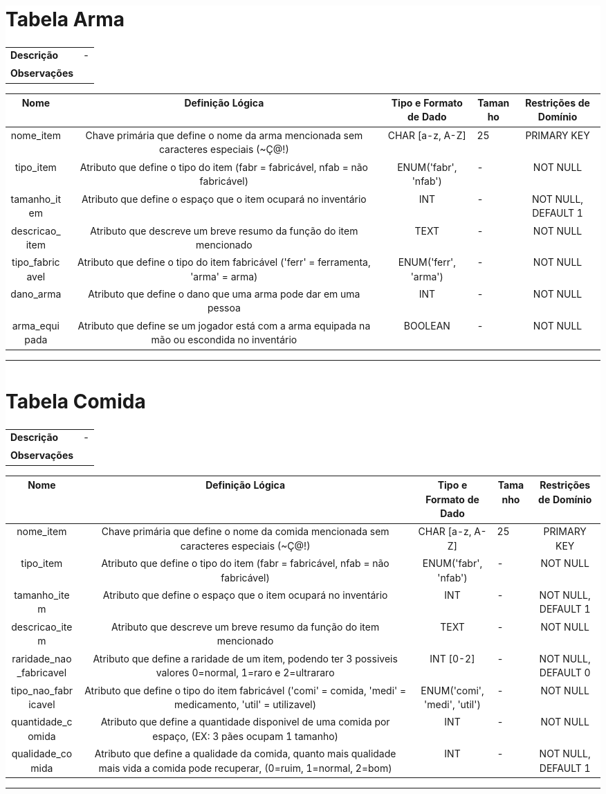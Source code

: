 
# Tabela Arma

|                 |   |   
|-----------------|---| 
| **Descrição**   | - |
| **Observações** |   | 

|      Nome       |                                       Definição Lógica                                       | Tipo e Formato de Dado | Tamanho | Restrições de Domínio |
|:---------------:|:--------------------------------------------------------------------------------------------:|:----------------------:|---------|:---------------------:|
|    nome_item    |     Chave primária que define o nome da arma mencionada sem caracteres especiais (~Ç@!)      |    CHAR [a-z, A-Z]     | 25      |      PRIMARY KEY      |
|    tipo_item    |        Atributo que define o tipo do item (fabr = fabricável, nfab = não fabricável)         |  ENUM('fabr', 'nfab')  | -       |       NOT NULL        |
|  tamanho_item   |                Atributo que define o espaço que o item ocupará no inventário                 |          INT           | -       |  NOT NULL, DEFAULT 1  |
| descricao_item  |              Atributo que descreve um breve resumo da função do item mencionado              |          TEXT          | -       |       NOT NULL        |
| tipo_fabricavel |      Atributo que define o tipo do item fabricável ('ferr' = ferramenta, 'arma' = arma)      |  ENUM('ferr', 'arma')  | -       |       NOT NULL        |
|    dano_arma    |                Atributo que define o dano que uma arma pode dar em uma pessoa                |          INT           | -       |       NOT NULL        |
|  arma_equipada  | Atributo que define se um jogador está com a arma equipada na mão ou escondida no inventário |        BOOLEAN         | -       |       NOT NULL        |

---

# Tabela Comida

|                 |   |   
|-----------------|---| 
| **Descrição**   | - |
| **Observações** |   | 

|          Nome           |                                                       Definição Lógica                                                        |    Tipo e Formato de Dado    | Tamanho | Restrições de Domínio |
|:-----------------------:|:-----------------------------------------------------------------------------------------------------------------------------:|:----------------------------:|---------|:---------------------:|
|        nome_item        |                     Chave primária que define o nome da comida mencionada sem caracteres especiais (~Ç@!)                     |       CHAR [a-z, A-Z]        | 25      |      PRIMARY KEY      |
|        tipo_item        |                         Atributo que define o tipo do item (fabr = fabricável, nfab = não fabricável)                         |     ENUM('fabr', 'nfab')     | -       |       NOT NULL        |
|      tamanho_item       |                                 Atributo que define o espaço que o item ocupará no inventário                                 |             INT              | -       |  NOT NULL, DEFAULT 1  |
|     descricao_item      |                              Atributo que descreve um breve resumo da função do item mencionado                               |             TEXT             | -       |       NOT NULL        |
| raridade_nao_fabricavel |           Atributo que define a raridade de um item, podendo ter 3 possiveis valores 0=normal, 1=raro e 2=ultrararo           |          INT [0-2]           | -       |  NOT NULL, DEFAULT 0  |
|   tipo_nao_fabricavel   |          Atributo que define o tipo do item fabricável ('comi' = comida, 'medi' = medicamento, 'util' = utilizavel)           | ENUM('comi', 'medi', 'util') | -       |       NOT NULL        |
|    quantidade_comida    |              Atributo que define a quantidade disponivel de uma comida por espaço, (EX: 3 pães ocupam 1 tamanho)              |             INT              | -       |       NOT NULL        |
|    qualidade_comida     | Atributo que define a qualidade da comida, quanto mais qualidade mais vida a comida pode recuperar, (0=ruim, 1=normal, 2=bom) |             INT              | -       |  NOT NULL, DEFAULT 1  |

---

[//]: # (SUBLINHADO <ins>aaaaa</ins>)
[//]: # (SUBLINHADO PONTILHADO <span style="text-decoration: underline; text-decoration-style: dotted;">texto sublinhado pontilhado</span>)
[//]: # (---)
[//]: # ()
[//]: # ()
[//]: # (## Item { <ins>nome</ins>, utilizavel, descricao })
[//]: # (## Instancia_Item { <ins>nome, nome_inst, id_inventario, nome_lugar</ins> })
[//]: # ()
[//]: # ()
[//]: # (## Pessoa { <ins>id_pessoa, nome_lugar</ins>, nome_pessoa, tipo_pessoa })
[//]: # (## Inventario { <ins>id_pessoa, id_inventario</ins> })
[//]: # ()
[//]: # ()
[//]: # (## Regiao { <ins>nome</ins>, descricao })
[//]: # (## Lugar { <ins>nome, nome_regiao</ins>, descricao_especifica, lugar_anterior })
[//]: # ()
[//]: # ()
[//]: # ()
[//]: # ()
[//]: # (## Prisioneiro { <ins>id_pessoa</ins>, nome_pessoa, gangue })
[//]: # (## Jogador { <ins>id_pessoa</ins>, nome_pessoa, corrupto })
[//]: # (## Policial { <ins>id_pessoa</ins>, nome_pessoa, tempo_vida, respeito, gangue })